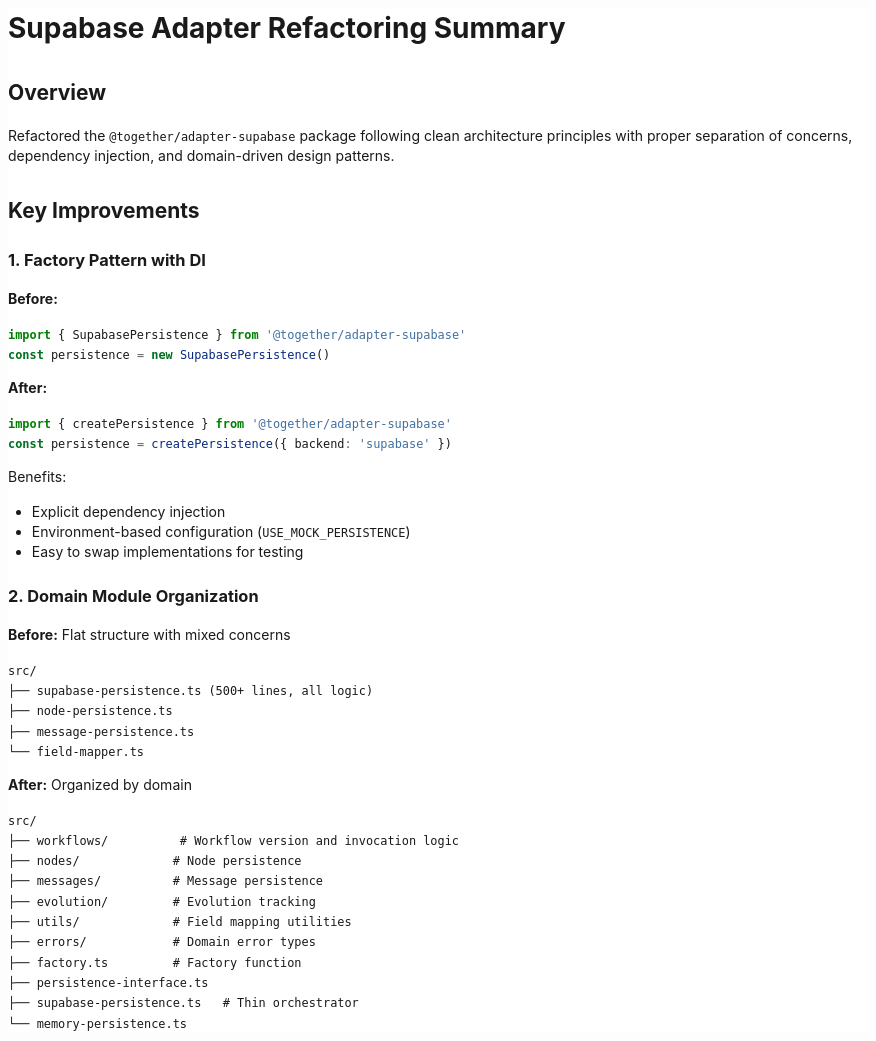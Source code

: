 # Supabase Adapter Refactoring Summary

## Overview

Refactored the `@together/adapter-supabase` package following clean architecture principles with proper separation of concerns, dependency injection, and domain-driven design patterns.

## Key Improvements

### 1. **Factory Pattern with DI**

**Before:**
```typescript
import { SupabasePersistence } from '@together/adapter-supabase'
const persistence = new SupabasePersistence()
```

**After:**
```typescript
import { createPersistence } from '@together/adapter-supabase'
const persistence = createPersistence({ backend: 'supabase' })
```

Benefits:
- Explicit dependency injection
- Environment-based configuration (`USE_MOCK_PERSISTENCE`)
- Easy to swap implementations for testing

### 2. **Domain Module Organization**

**Before:** Flat structure with mixed concerns
```
src/
├── supabase-persistence.ts (500+ lines, all logic)
├── node-persistence.ts
├── message-persistence.ts
└── field-mapper.ts
```

**After:** Organized by domain
```
src/
├── workflows/          # Workflow version and invocation logic
├── nodes/             # Node persistence
├── messages/          # Message persistence
├── evolution/         # Evolution tracking
├── utils/             # Field mapping utilities
├── errors/            # Domain error types
├── factory.ts         # Factory function
├── persistence-interface.ts
├── supabase-persistence.ts   # Thin orchestrator
└── memory-persistence.ts
```
